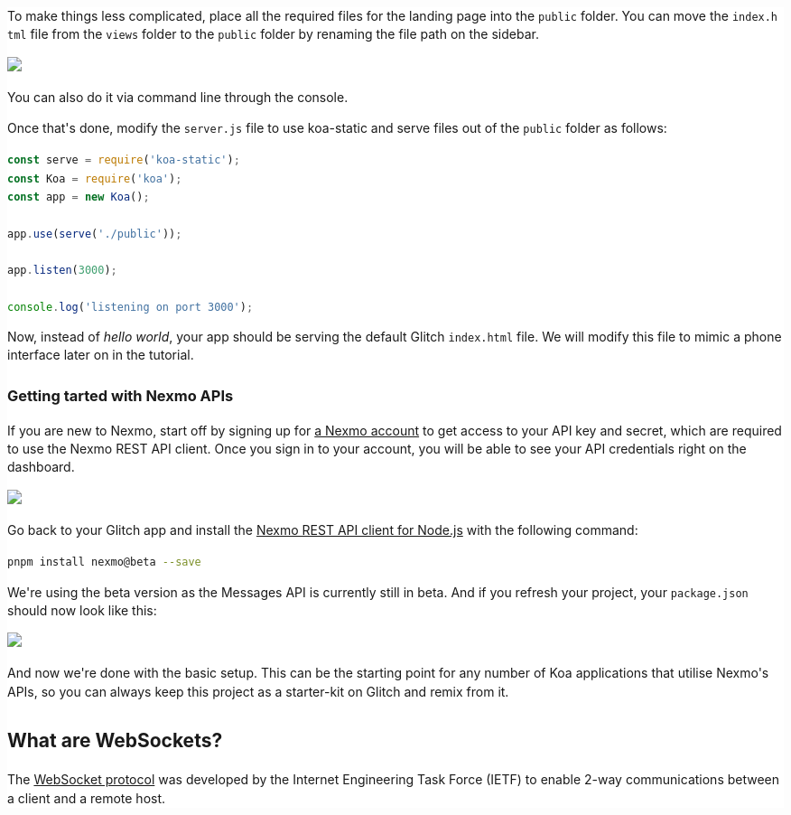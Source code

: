 To make things less complicated, place all the required files for the landing page into the `public` folder. You can move the `index.html` file from the `views` folder to the `public` folder by renaming the file path on the sidebar. 

![](https://cdn.glitch.com/03f552cb-b122-492c-94c5-0802f09a5185%2Frename-file.gif?1545644005719)

You can also do it via command line through the console.

Once that's done, modify the `server.js` file to use koa-static and serve files out of the `public` folder as follows:

```javascript
const serve = require('koa-static');
const Koa = require('koa');
const app = new Koa();

app.use(serve('./public'));

app.listen(3000);

console.log('listening on port 3000');
```

Now, instead of *hello world*, your app should be serving the default Glitch `index.html` file. We will modify this file to mimic a phone interface later on in the tutorial.

### Getting tarted with Nexmo APIs

If you are new to Nexmo, start off by signing up for [a Nexmo account](https://dashboard.nexmo.com/sign-up) to get access to your API key and secret, which are required to use the Nexmo REST API client. Once you sign in to your account, you will be able to see your API credentials right on the dashboard.

![](https://cdn.glitch.com/df802ecc-0da6-4e3b-adb3-740a4b639b86%2F01.jpg?1543233501145)

Go back to your Glitch app and install the [Nexmo REST API client for Node.js](https://github.com/Nexmo/nexmo-node) with the following command:

```bash
pnpm install nexmo@beta --save
```

We're using the beta version as the Messages API is currently still in beta. And if you refresh your project, your `package.json` should now look like this:

![](https://cdn.glitch.com/03f552cb-b122-492c-94c5-0802f09a5185%2Fnexmo-node.png?1545644494250)

And now we're done with the basic setup. This can be the starting point for any number of Koa applications that utilise Nexmo's APIs, so you can always keep this project as a starter-kit on Glitch and remix from it.

## What are WebSockets?

The [WebSocket protocol](https://tools.ietf.org/html/rfc6455) was developed by the Internet Engineering Task Force (IETF) to enable 2-way communications between a client and a remote host. 
